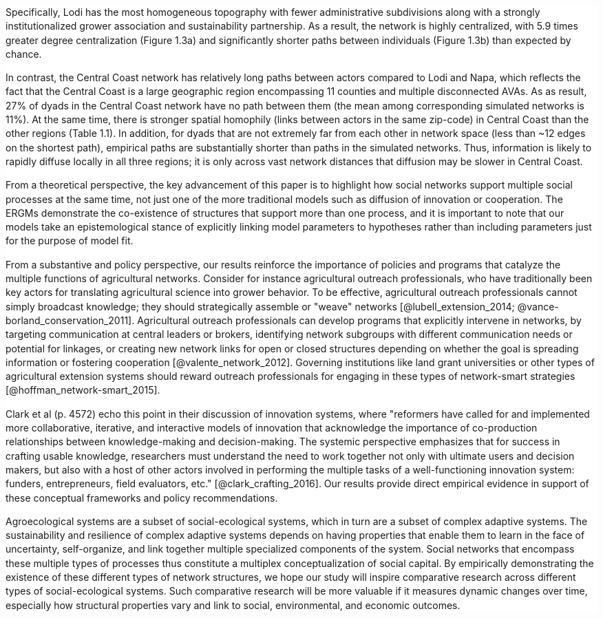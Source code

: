Specifically, Lodi has the most homogeneous topography with fewer administrative subdivisions along with a strongly institutionalized grower association and sustainability partnership. As a result, the network is highly centralized, with 5.9 times greater degree centralization (Figure 1.3a) and significantly shorter paths between individuals (Figure 1.3b) than expected by chance.

In contrast, the Central Coast network has relatively long paths between actors compared to Lodi and Napa, which reflects the fact that the Central Coast is a large geographic region encompassing 11 counties and multiple disconnected AVAs. As as result, 27% of dyads in the Central Coast network have no path between them (the mean among corresponding simulated networks is 11%). At the same time, there is stronger spatial homophily (links between actors in the same zip-code) in Central Coast than the other regions (Table 1.1). In addition, for dyads that are not extremely far from each other in network space (less than ~12 edges on the shortest path), empirical paths are substantially shorter than paths in the simulated networks. Thus, information is likely to rapidly diffuse locally in all three regions; it is only across vast network distances that diffusion may be slower in Central Coast. 

From a theoretical perspective, the key advancement of this paper is to highlight how social networks support multiple social processes at the same time, not just one of the more traditional models such as diffusion of innovation or cooperation. The ERGMs demonstrate the co-existence of structures that support more than one process, and it is important to note that our models take an epistemological stance of explicitly linking model parameters to hypotheses rather than including parameters just for the purpose of model fit. 

From a substantive and policy perspective, our results reinforce the importance of policies and programs that catalyze the multiple functions of agricultural networks. Consider for instance agricultural outreach professionals, who have traditionally been key actors for translating agricultural science into grower behavior. To be effective, agricultural outreach professionals cannot simply broadcast knowledge; they should strategically assemble or "weave" networks [@lubell_extension_2014; @vance-borland_conservation_2011]. Agricultural outreach professionals can develop programs that explicitly intervene in networks, by targeting communication at central leaders or brokers, identifying network subgroups with different communication needs or potential for linkages, or creating new network links for open or closed structures depending on whether the goal is spreading information or fostering cooperation [@valente_network_2012]. Governing institutions like land grant universities or other types of agricultural extension systems should reward outreach professionals for engaging in these types of network-smart strategies [@hoffman_network-smart_2015]. 

Clark et al (p. 4572) echo this point in their discussion of innovation systems, where "reformers have called for and implemented more collaborative, iterative, and interactive models of innovation that acknowledge the importance of co-production relationships between knowledge-making and decision-making. The systemic perspective emphasizes that for success in crafting usable knowledge, researchers must understand the need to work together not only with ultimate users and decision makers, but also with a host of other actors involved in performing the multiple tasks of a well-functioning innovation system: funders, entrepreneurs, field evaluators, etc." [@clark_crafting_2016]. Our results provide direct empirical evidence in support of these conceptual frameworks and policy recommendations. 

Agroecological systems are a subset of social-ecological systems, which in turn are a subset of complex adaptive systems. The sustainability and resilience of complex adaptive systems depends on having properties that enable them to learn in the face of uncertainty, self-organize, and link together multiple specialized components of the system. Social networks that encompass these multiple types of processes thus constitute a multiplex conceptualization of social capital. By empirically demonstrating the existence of these different types of network structures, we hope our study will inspire comparative research across different types of social-ecological systems. Such comparative research will be more valuable if it measures dynamic changes over time, especially how structural properties vary and link to social, environmental, and economic outcomes. 
